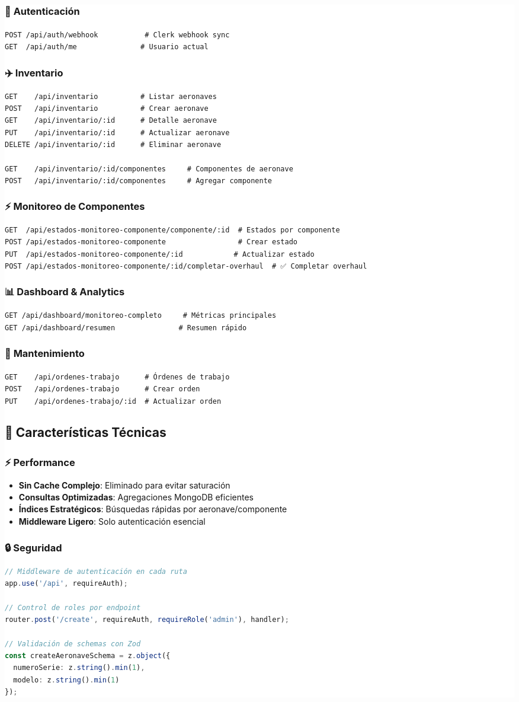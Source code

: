 ### 🔐 **Autenticación**
```http
POST /api/auth/webhook           # Clerk webhook sync
GET  /api/auth/me               # Usuario actual
```

### ✈️ **Inventario**
```http
GET    /api/inventario          # Listar aeronaves
POST   /api/inventario          # Crear aeronave
GET    /api/inventario/:id      # Detalle aeronave
PUT    /api/inventario/:id      # Actualizar aeronave
DELETE /api/inventario/:id      # Eliminar aeronave

GET    /api/inventario/:id/componentes     # Componentes de aeronave
POST   /api/inventario/:id/componentes     # Agregar componente
```

### ⚡ **Monitoreo de Componentes**
```http
GET  /api/estados-monitoreo-componente/componente/:id  # Estados por componente
POST /api/estados-monitoreo-componente                 # Crear estado
PUT  /api/estados-monitoreo-componente/:id            # Actualizar estado
POST /api/estados-monitoreo-componente/:id/completar-overhaul  # ✅ Completar overhaul
```

### 📊 **Dashboard & Analytics**
```http
GET /api/dashboard/monitoreo-completo     # Métricas principales
GET /api/dashboard/resumen               # Resumen rápido
```

### 🔧 **Mantenimiento**
```http
GET    /api/ordenes-trabajo      # Órdenes de trabajo
POST   /api/ordenes-trabajo      # Crear orden
PUT    /api/ordenes-trabajo/:id  # Actualizar orden
```

## 🎯 **Características Técnicas**

### ⚡ **Performance**
- **Sin Cache Complejo**: Eliminado para evitar saturación
- **Consultas Optimizadas**: Agregaciones MongoDB eficientes
- **Índices Estratégicos**: Búsquedas rápidas por aeronave/componente
- **Middleware Ligero**: Solo autenticación esencial

### 🔒 **Seguridad**
```typescript
// Middleware de autenticación en cada ruta
app.use('/api', requireAuth);

// Control de roles por endpoint
router.post('/create', requireAuth, requireRole('admin'), handler);

// Validación de schemas con Zod
const createAeronaveSchema = z.object({
  numeroSerie: z.string().min(1),
  modelo: z.string().min(1)
});
```
